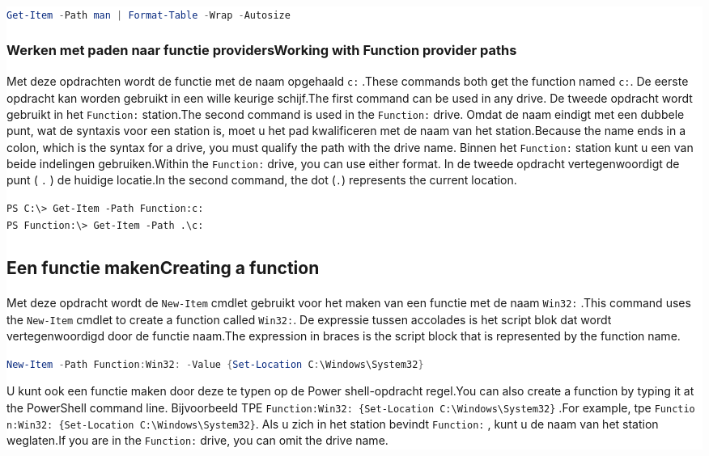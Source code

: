 ```powershell
Get-Item -Path man | Format-Table -Wrap -Autosize
```

### <a name="working-with-function-provider-paths"></a><span data-ttu-id="acc88-154">Werken met paden naar functie providers</span><span class="sxs-lookup"><span data-stu-id="acc88-154">Working with Function provider paths</span></span>

<span data-ttu-id="acc88-155">Met deze opdrachten wordt de functie met de naam opgehaald `c:` .</span><span class="sxs-lookup"><span data-stu-id="acc88-155">These commands both get the function named `c:`.</span></span> <span data-ttu-id="acc88-156">De eerste opdracht kan worden gebruikt in een wille keurige schijf.</span><span class="sxs-lookup"><span data-stu-id="acc88-156">The first command can be used in any drive.</span></span> <span data-ttu-id="acc88-157">De tweede opdracht wordt gebruikt in het `Function:` station.</span><span class="sxs-lookup"><span data-stu-id="acc88-157">The second command is used in the `Function:` drive.</span></span> <span data-ttu-id="acc88-158">Omdat de naam eindigt met een dubbele punt, wat de syntaxis voor een station is, moet u het pad kwalificeren met de naam van het station.</span><span class="sxs-lookup"><span data-stu-id="acc88-158">Because the name ends in a colon, which is the syntax for a drive, you must qualify the path with the drive name.</span></span> <span data-ttu-id="acc88-159">Binnen het `Function:` station kunt u een van beide indelingen gebruiken.</span><span class="sxs-lookup"><span data-stu-id="acc88-159">Within the `Function:` drive, you can use either format.</span></span> <span data-ttu-id="acc88-160">In de tweede opdracht vertegenwoordigt de punt ( `.` ) de huidige locatie.</span><span class="sxs-lookup"><span data-stu-id="acc88-160">In the second command, the dot (`.`) represents the current location.</span></span>

```
PS C:\> Get-Item -Path Function:c:
PS Function:\> Get-Item -Path .\c:
```

## <a name="creating-a-function"></a><span data-ttu-id="acc88-161">Een functie maken</span><span class="sxs-lookup"><span data-stu-id="acc88-161">Creating a function</span></span>

<span data-ttu-id="acc88-162">Met deze opdracht wordt de `New-Item` cmdlet gebruikt voor het maken van een functie met de naam `Win32:` .</span><span class="sxs-lookup"><span data-stu-id="acc88-162">This command uses the `New-Item` cmdlet to create a function called `Win32:`.</span></span>
<span data-ttu-id="acc88-163">De expressie tussen accolades is het script blok dat wordt vertegenwoordigd door de functie naam.</span><span class="sxs-lookup"><span data-stu-id="acc88-163">The expression in braces is the script block that is represented by the function name.</span></span>

```powershell
New-Item -Path Function:Win32: -Value {Set-Location C:\Windows\System32}
```

<span data-ttu-id="acc88-164">U kunt ook een functie maken door deze te typen op de Power shell-opdracht regel.</span><span class="sxs-lookup"><span data-stu-id="acc88-164">You can also create a function by typing it at the PowerShell command line.</span></span> <span data-ttu-id="acc88-165">Bijvoorbeeld TPE `Function:Win32: {Set-Location C:\Windows\System32}` .</span><span class="sxs-lookup"><span data-stu-id="acc88-165">For example, tpe `Function:Win32: {Set-Location C:\Windows\System32}`.</span></span> <span data-ttu-id="acc88-166">Als u zich in het station bevindt `Function:` , kunt u de naam van het station weglaten.</span><span class="sxs-lookup"><span data-stu-id="acc88-166">If you are in the `Function:` drive, you can omit the drive name.</span></span>

